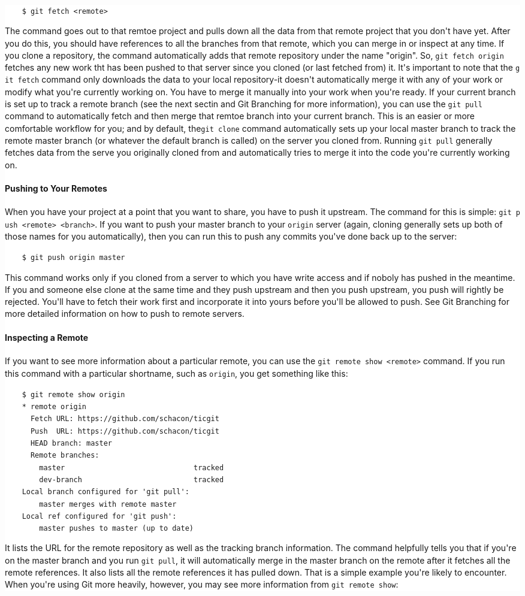         $ git fetch <remote>
The command goes out to that remtoe project and pulls down all the data from that remote project that you don't have yet. After you do this, you should have references to all the branches from that remote, which you can merge in or inspect at any time.
If you clone a repository, the command automatically adds that remote repository under the name "origin". So, `git fetch origin` fetches any new work tht has been pushed to that server since you cloned (or last fetched from) it. It's important to note that the `git fetch` command only downloads the data to your local repository-it doesn't automatically merge it with any of your work or modify what you're currently working on. You have to merge it manually into your work when you're ready.
If your current branch is set up to track a remote branch (see the next sectin and Git Branching for more information), you can use the `git pull` command to automatically fetch and then merge that remtoe branch into your current branch. This is an easier or more comfortable workflow for you; and by default, the`git clone` command automatically sets up your local master branch to track the remote master branch (or whatever the default branch is called) on the server you cloned from. Running `git pull` generally fetches data from the serve you originally cloned from and automatically tries to merge it into the code you're currently working on.
#### Pushing to Your Remotes
When you have your project at a point that you want to share, you have to push it upstream. The command for this is simple: `git push <remote> <branch>`. If you want to push your master branch to your `origin` server (again, cloning generally sets up both of those names for you automatically), then you can run this to push any commits you've done back up to the server:

        $ git push origin master
This command works only if you cloned from a server to which you have write access and if noboly has pushed in the meantime. If you and someone else clone at the same time and they push upstream and then you push upstream, you push will rightly be rejected. You'll have to fetch their work first and incorporate it into yours before you'll be allowed to push. See Git Branching for more detailed information on how to push to remote servers.
#### Inspecting a Remote
If you want to see more information about a particular remote, you can use the `git remote show <remote>` command. If you run this command with a particular shortname, such as `origin`, you get something like this:

        $ git remote show origin
        * remote origin
          Fetch URL: https://github.com/schacon/ticgit
          Push  URL: https://github.com/schacon/ticgit
          HEAD branch: master
          Remote branches:
            master                              tracked
            dev-branch                          tracked
        Local branch configured for 'git pull':
            master merges with remote master
        Local ref configured for 'git push':
            master pushes to master (up to date)
It lists the URL for the remote repository as well as the tracking branch information. The command helpfully tells you that if you're on the master branch and you run `git pull`, it will automatically merge in the master branch on the remote after it fetches all the remote references. It also lists all the remote references it has pulled down.
That is a simple example you're likely to encounter. When you're using Git more heavily, however, you may see more information from `git remote show`:
        